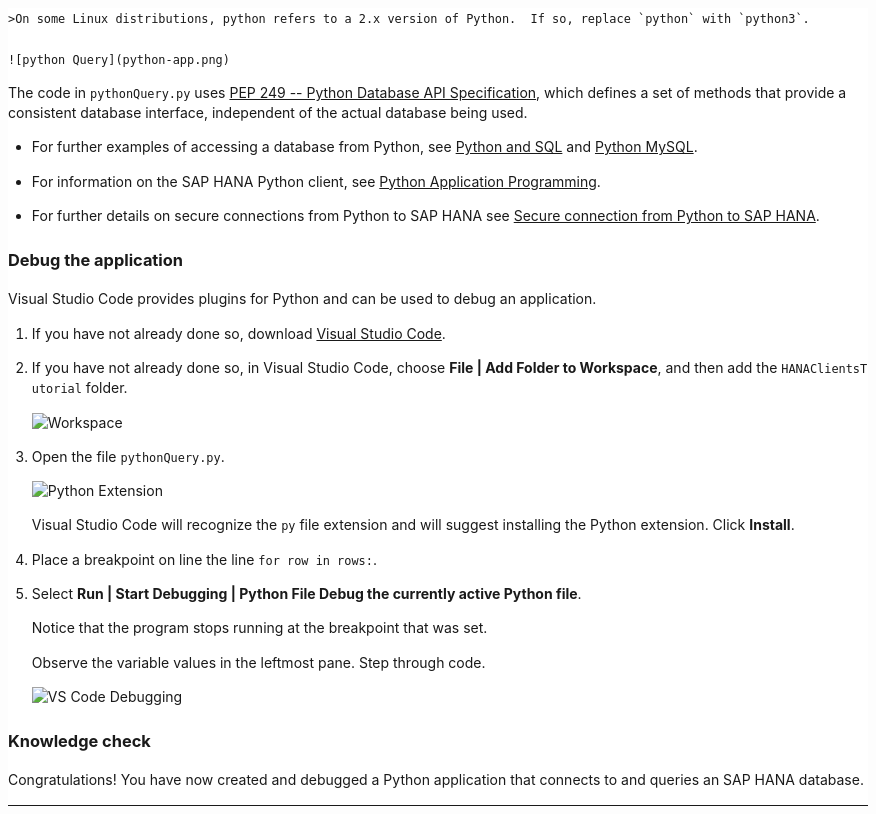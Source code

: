     >On some Linux distributions, python refers to a 2.x version of Python.  If so, replace `python` with `python3`.

    ![python Query](python-app.png)

The code in `pythonQuery.py` uses [PEP 249 -- Python Database API Specification](https://www.python.org/dev/peps/pep-0249/), which defines a set of methods that provide a consistent database interface, independent of the actual database being used.   

  - For further examples of accessing a database from Python, see [Python and SQL](https://www.python-course.eu/sql_python.php) and [Python MySQL](https://www.w3schools.com/python/python_mysql_insert.asp).  

  - For information on the SAP HANA Python client, see [Python Application Programming](https://help.sap.com/viewer/f1b440ded6144a54ada97ff95dac7adf/latest/en-US/f3b8fabf34324302b123297cdbe710f0.html).

  - For further details on secure connections from Python to SAP HANA see [Secure connection from Python to SAP HANA](https://blogs.sap.com/2020/05/07/secure-connection-from-python-to-sap-hana/).


### Debug the application


Visual Studio Code provides plugins for Python and can be used to debug an application.  

1. If you have not already done so, download [Visual Studio Code](https://code.visualstudio.com/Download).

2. If you have not already done so, in Visual Studio Code, choose **File | Add Folder to Workspace**, and then add the `HANAClientsTutorial` folder.

    ![Workspace](workspace.png)

3. Open the file `pythonQuery.py`.

    ![Python Extension](extension.png)

    Visual Studio Code will recognize the `py` file extension and will suggest installing the Python extension.  Click **Install**.

4. Place a breakpoint on line the line `for row in rows:`.

5. Select **Run | Start Debugging | Python File Debug the currently active Python file**.

    Notice that the program stops running at the breakpoint that was set.

    Observe the variable values in the leftmost pane.  Step through code.

    ![VS Code Debugging](debugging.png)  

### Knowledge check

Congratulations! You have now created and debugged a Python application that connects to and queries an SAP HANA database.  






---
